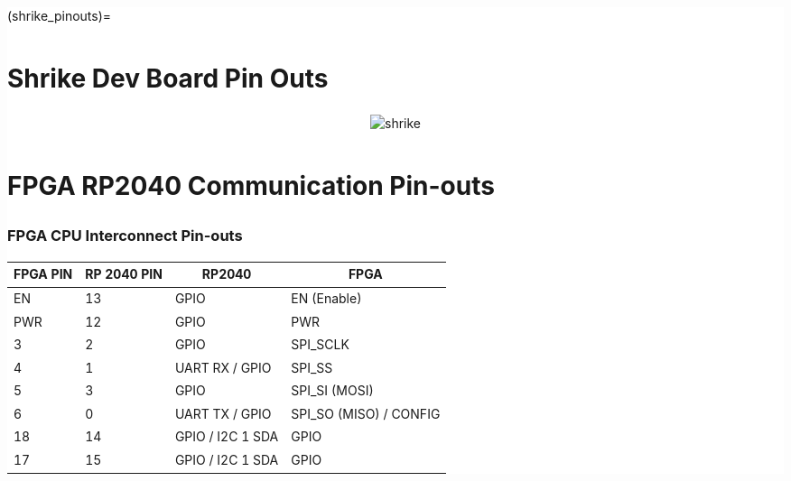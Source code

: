 (shrike_pinouts)=

# Shrike Dev Board Pin Outs 



<div align="center">

 <img src="./images/shrike_pinouts.png" alt="shrike" width="100%">

</div>


# FPGA RP2040 Communication Pin-outs

### FPGA CPU Interconnect Pin-outs 

<div align="center">


| FPGA PIN | RP 2040 PIN |       RP2040         |       FPGA             |
|----------|-------------|----------------------|------------------------|
| EN       | 13          | GPIO                 | EN (Enable)            |
| PWR      | 12          | GPIO                 | PWR                    |
| 3        | 2           | GPIO                 | SPI_SCLK               |
| 4        | 1           | UART RX / GPIO       | SPI_SS                 |
| 5        | 3           | GPIO                 | SPI_SI (MOSI)          |
| 6        | 0           | UART TX / GPIO       | SPI_SO (MISO) / CONFIG |
| 18       | 14          | GPIO / I2C 1 SDA     | GPIO                   |
| 17       | 15          | GPIO / I2C 1 SDA     | GPIO                   |
 
</div>
